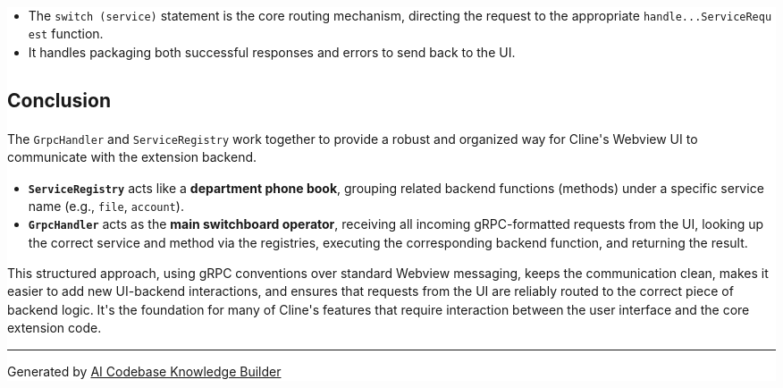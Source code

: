 *   The `switch (service)` statement is the core routing mechanism, directing the request to the appropriate `handle...ServiceRequest` function.
*   It handles packaging both successful responses and errors to send back to the UI.

## Conclusion

The `GrpcHandler` and `ServiceRegistry` work together to provide a robust and organized way for Cline's Webview UI to communicate with the extension backend.

*   **`ServiceRegistry`** acts like a **department phone book**, grouping related backend functions (methods) under a specific service name (e.g., `file`, `account`).
*   **`GrpcHandler`** acts as the **main switchboard operator**, receiving all incoming gRPC-formatted requests from the UI, looking up the correct service and method via the registries, executing the corresponding backend function, and returning the result.

This structured approach, using gRPC conventions over standard Webview messaging, keeps the communication clean, makes it easier to add new UI-backend interactions, and ensures that requests from the UI are reliably routed to the correct piece of backend logic. It's the foundation for many of Cline's features that require interaction between the user interface and the core extension code.

---

Generated by [AI Codebase Knowledge Builder](https://github.com/The-Pocket/Tutorial-Codebase-Knowledge)